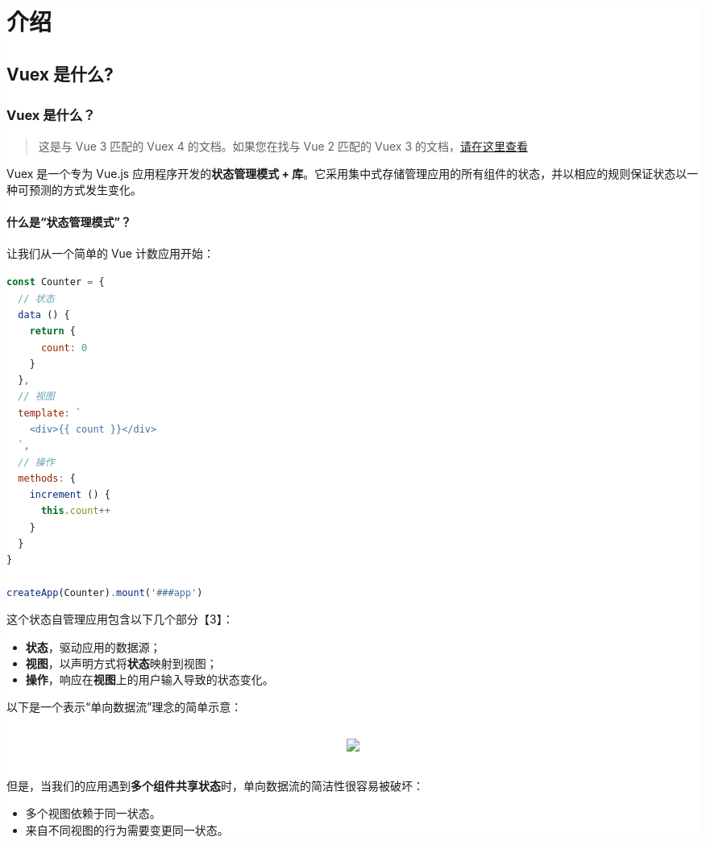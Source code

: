 # 介绍

## Vuex 是什么?

### Vuex 是什么？

> 这是与 Vue 3 匹配的 Vuex 4 的文档。如果您在找与 Vue 2 匹配的 Vuex 3 的文档，[请在这里查看](https://v3.vuex.vuejs.org/zh/)

Vuex 是一个专为 Vue.js 应用程序开发的**状态管理模式 + 库**。它采用集中式存储管理应用的所有组件的状态，并以相应的规则保证状态以一种可预测的方式发生变化。

#### 什么是“状态管理模式”？

让我们从一个简单的 Vue 计数应用开始：

``` js
const Counter = {
  // 状态
  data () {
    return {
      count: 0
    }
  },
  // 视图
  template: `
    <div>{{ count }}</div>
  `,
  // 操作
  methods: {
    increment () {
      this.count++
    }
  }
}

createApp(Counter).mount('###app')
```

这个状态自管理应用包含以下几个部分【3】：

- **状态**，驱动应用的数据源；
- **视图**，以声明方式将**状态**映射到视图；
- **操作**，响应在**视图**上的用户输入导致的状态变化。

以下是一个表示“单向数据流”理念的简单示意：

<p style="text-align: center; margin: 2em;">
  <img style="width: 100%; max-width: 450px;" src="https://cdn.nlark.com/yuque/0/2023/png/1403067/1681267481389-2e85170d-498d-4387-b0ab-4884f160b097.png">
</p>


但是，当我们的应用遇到**多个组件共享状态**时，单向数据流的简洁性很容易被破坏：

- 多个视图依赖于同一状态。
- 来自不同视图的行为需要变更同一状态。

